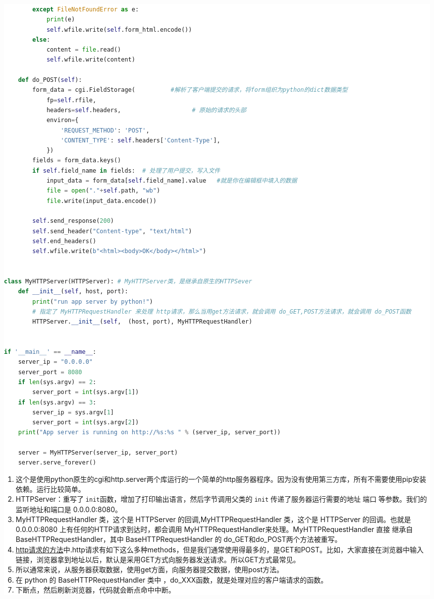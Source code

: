 ```python
        except FileNotFoundError as e:
            print(e)
            self.wfile.write(self.form_html.encode())
        else:
            content = file.read()
            self.wfile.write(content)

    def do_POST(self):
        form_data = cgi.FieldStorage(          #解析了客户端提交的请求，将form组织为python的dict数据类型
            fp=self.rfile,
            headers=self.headers,                    # 原始的请求的头部
            environ={
                'REQUEST_METHOD': 'POST',
                'CONTENT_TYPE': self.headers['Content-Type'],
            })
        fields = form_data.keys()
        if self.field_name in fields:  # 处理了用户提交，写入文件
            input_data = form_data[self.field_name].value   #就是你在编辑框中填入的数据
            file = open("."+self.path, "wb")
            file.write(input_data.encode())

        self.send_response(200)
        self.send_header("Content-type", "text/html")
        self.end_headers()
        self.wfile.write(b"<html><body>OK</body></html>")


class MyHTTPServer(HTTPServer): # MyHTTPServer类，是继承自原生的HTTPSever
    def __init__(self, host, port):
        print("run app server by python!")
        # 指定了 MyHTTPRequestHandler 来处理 http请求，那么当用get方法请求，就会调用 do_GET,POST方法请求，就会调用 do_POST函数
        HTTPServer.__init__(self,  (host, port), MyHTTPRequestHandler)


if '__main__' == __name__:
    server_ip = "0.0.0.0"
    server_port = 8080
    if len(sys.argv) == 2:
        server_port = int(sys.argv[1])
    if len(sys.argv) == 3:
        server_ip = sys.argv[1]
        server_port = int(sys.argv[2])
    print("App server is running on http://%s:%s " % (server_ip, server_port))

    server = MyHTTPServer(server_ip, server_port)
    server.serve_forever()

```
1. 这个是使用python原生的cgi和http.server两个库运行的一个简单的http服务器程序。因为没有使用第三方库，所有不需要使用pip安装依赖。运行比较简单。
2. HTTPServer：重写了 ```init```函数，增加了打印输出语言，然后字节调用父类的 ```init``` 传递了服务器运行需要的地址 端口 等参数。我们的监听地址和端口是 0.0.0.0:8080。
3. MyHTTPRequestHandler 类，这个是 HTTPServer 的回调,MyHTTPRequestHandler 类，这个是 HTTPServer 的回调。也就是0.0.0.0:8080 上有任何的HTTP请求到达时，都会调用 MyHTTPRequestHandler来处理。MyHTTPRequestHandler 直接 继承自 BaseHTTPRequestHandler，其中 BaseHTTPRequestHandler 的 do_GET和do_POST两个方法被重写。
4. [http请求的方法](https://developer.mozilla.org/en-US/docs/Web/HTTP/Methods)中.http请求有如下这么多种methods，但是我们通常使用得最多的，是GET和POST。比如，大家直接在浏览器中输入链接，浏览器拿到地址以后，默认是采用GET方式向服务器发送请求。所以GET方式最常见。
5. 所以通常来说，从服务器获取数据，使用get方面，向服务器提交数据，使用post方法。
6. 在 python 的 BaseHTTPRequestHandler 类中 ，do_XXX函数，就是处理对应的客户端请求的函数。
7. 下断点，然后刷新浏览器，代码就会断点命中中断。                       